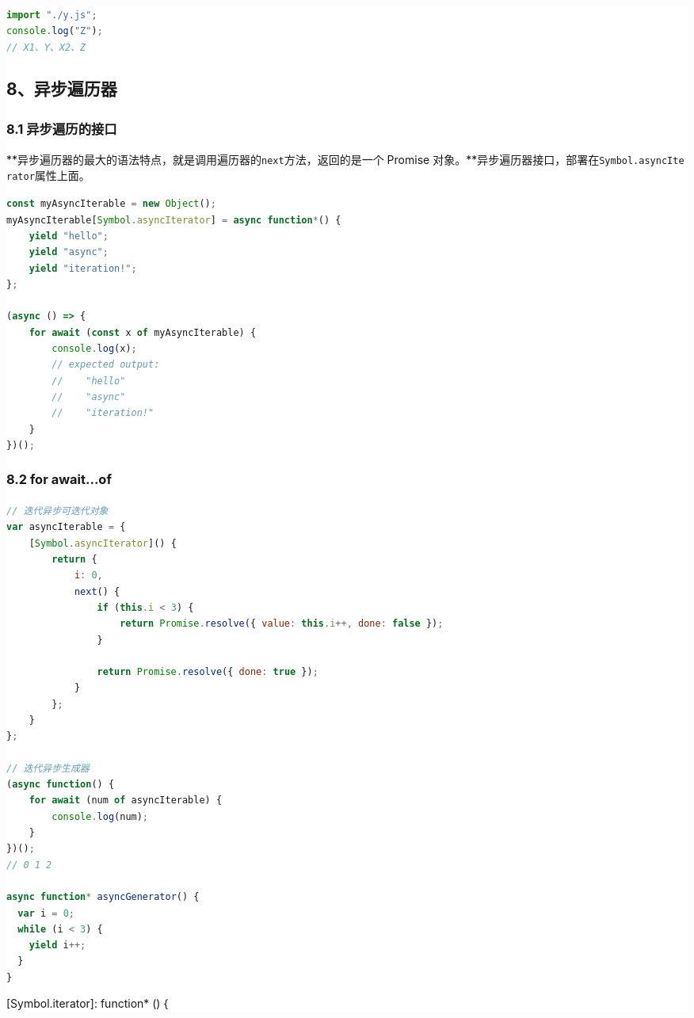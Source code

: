 ```js
import "./y.js";
console.log("Z");
// X1、Y、X2、Z
```

## 8、异步遍历器

### 8.1 异步遍历的接口

**异步遍历器的最大的语法特点，就是调用遍历器的`next`方法，返回的是一个 Promise 对象。**异步遍历器接口，部署在`Symbol.asyncIterator`属性上面。

```js
const myAsyncIterable = new Object();
myAsyncIterable[Symbol.asyncIterator] = async function*() {
    yield "hello";
    yield "async";
    yield "iteration!";
};

(async () => {
    for await (const x of myAsyncIterable) {
        console.log(x);
        // expected output:
        //    "hello"
        //    "async"
        //    "iteration!"
    }
})();
```

### 8.2 for await...of

```js
// 迭代异步可迭代对象
var asyncIterable = {
    [Symbol.asyncIterator]() {
        return {
            i: 0,
            next() {
                if (this.i < 3) {
                    return Promise.resolve({ value: this.i++, done: false });
                }

                return Promise.resolve({ done: true });
            }
        };
    }
};

// 迭代异步生成器
(async function() {
    for await (num of asyncIterable) {
        console.log(num);
    }
})();
// 0 1 2

async function* asyncGenerator() {
  var i = 0;
  while (i < 3) {
    yield i++;
  }
}

```

  [Symbol.iterator]: function* () {